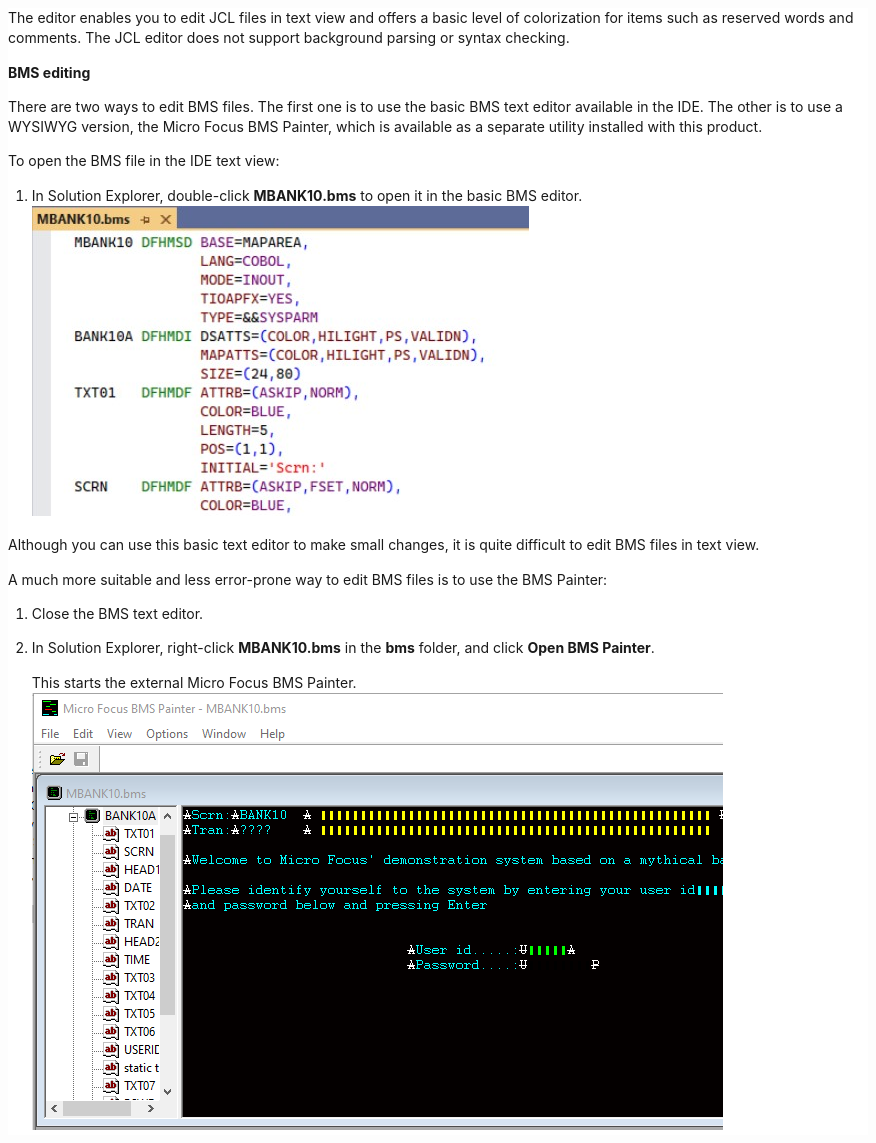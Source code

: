 The editor enables you to edit JCL files in text view and offers a basic level of colorization for items such as reserved words and comments. The JCL editor does not support background parsing or syntax checking.

**BMS editing**

There are two ways to edit BMS files. The first one is to use the basic BMS text editor available in the IDE. The other is to use a WYSIWYG version, the Micro Focus BMS Painter, which is available as a separate utility installed with this product.

To open the BMS file in the IDE text view:

1. In Solution Explorer, double-click **MBANK10.bms** to open it in the basic BMS editor.
![](images/87167f189bba38579aa8e1a4cbbaaca2.jpg)

Although you can use this basic text editor to make small changes, it is quite difficult to edit BMS files in text view.

A much more suitable and less error-prone way to edit BMS files is to use the BMS Painter:

1.  Close the BMS text editor.
2.  In Solution Explorer, right-click **MBANK10.bms** in the **bms** folder, and click **Open BMS Painter**.

    This starts the external Micro Focus BMS Painter.
    ![](images/bc3927fe772d2feba8915dd3c18e2c45.png)

